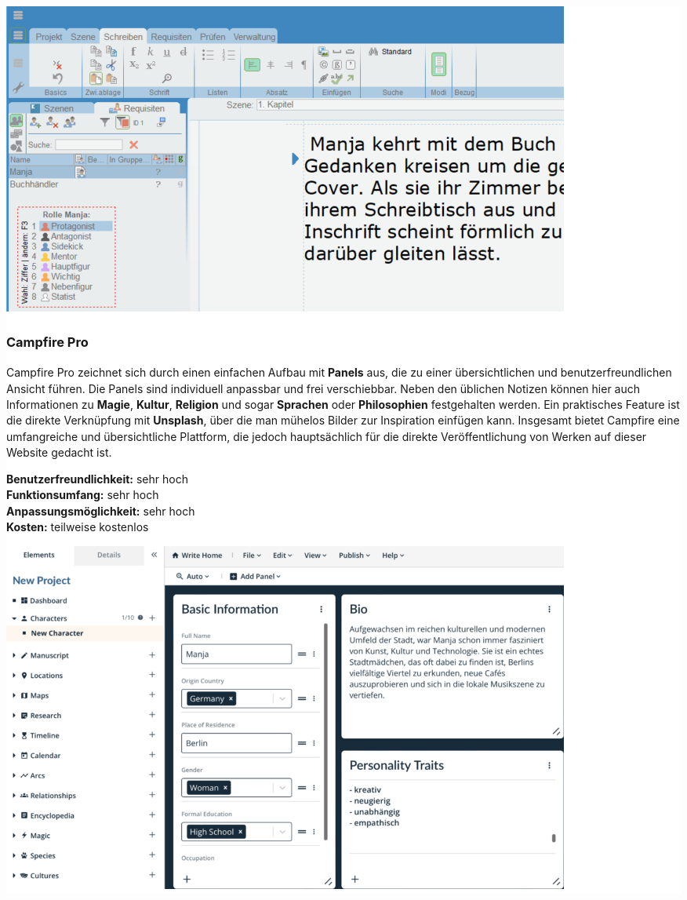 ![Buch schreiben: Einblick in die Software Patchwork](images/patchwork-711x389.png)

### Campfire Pro

Campfire Pro zeichnet sich durch einen einfachen Aufbau mit **Panels** aus, die zu einer übersichtlichen und benutzerfreundlichen Ansicht führen. Die Panels sind individuell anpassbar und frei verschiebbar. Neben den üblichen Notizen können hier auch Informationen zu **Magie**, **Kultur**, **Religion** und sogar **Sprachen** oder **Philosophien** festgehalten werden. Ein praktisches Feature ist die direkte Verknüpfung mit **Unsplash**, über die man mühelos Bilder zur Inspiration einfügen kann. Insgesamt bietet Campfire eine umfangreiche und übersichtliche Plattform, die jedoch hauptsächlich für die direkte Veröffentlichung von Werken auf dieser Website gedacht ist.

**Benutzerfreundlichkeit:** sehr hoch  
**Funktionsumfang:** sehr hoch  
**Anpassungsmöglichkeit:** sehr hoch  
**Kosten:** teilweise kostenlos

![Buch schreiben: Ein Einblick in Campfire Pro](images/campfire-711x437.png)
